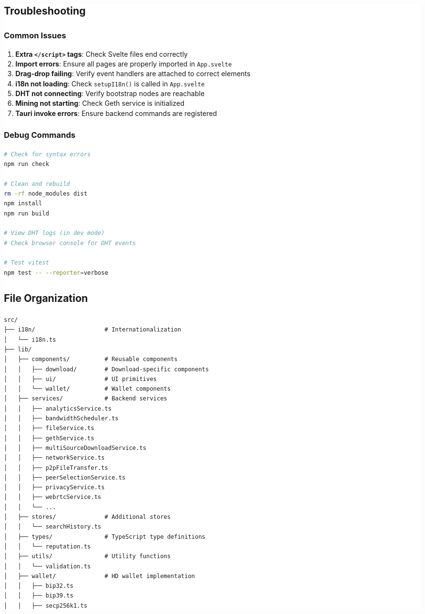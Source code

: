 ## Troubleshooting

### Common Issues

1. **Extra `</script>` tags**: Check Svelte files end correctly
2. **Import errors**: Ensure all pages are properly imported in `App.svelte`
3. **Drag-drop failing**: Verify event handlers are attached to correct elements
4. **i18n not loading**: Check `setupI18n()` is called in `App.svelte`
5. **DHT not connecting**: Verify bootstrap nodes are reachable
6. **Mining not starting**: Check Geth service is initialized
7. **Tauri invoke errors**: Ensure backend commands are registered

### Debug Commands

```bash
# Check for syntax errors
npm run check

# Clean and rebuild
rm -rf node_modules dist
npm install
npm run build

# View DHT logs (in dev mode)
# Check browser console for DHT events

# Test vitest
npm test -- --reporter=verbose
```

## File Organization

```
src/
├── i18n/                    # Internationalization
│   └── i18n.ts
├── lib/
│   ├── components/          # Reusable components
│   │   ├── download/        # Download-specific components
│   │   ├── ui/              # UI primitives
│   │   └── wallet/          # Wallet components
│   ├── services/            # Backend services
│   │   ├── analyticsService.ts
│   │   ├── bandwidthScheduler.ts
│   │   ├── fileService.ts
│   │   ├── gethService.ts
│   │   ├── multiSourceDownloadService.ts
│   │   ├── networkService.ts
│   │   ├── p2pFileTransfer.ts
│   │   ├── peerSelectionService.ts
│   │   ├── privacyService.ts
│   │   ├── webrtcService.ts
│   │   └── ...
│   ├── stores/              # Additional stores
│   │   └── searchHistory.ts
│   ├── types/               # TypeScript type definitions
│   │   └── reputation.ts
│   ├── utils/               # Utility functions
│   │   └── validation.ts
│   ├── wallet/              # HD wallet implementation
│   │   ├── bip32.ts
│   │   ├── bip39.ts
│   │   ├── secp256k1.ts
```